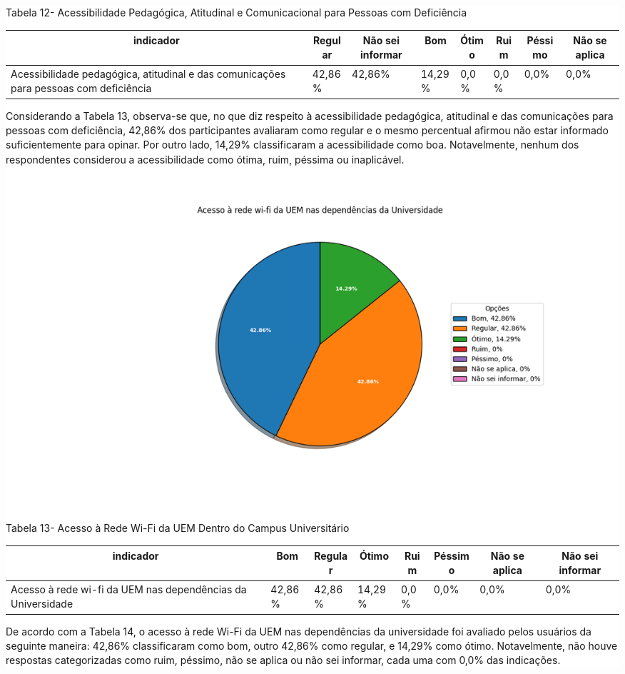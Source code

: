 
Tabela 12- Acessibilidade Pedagógica, Atitudinal e Comunicacional para Pessoas com Deficiência 

| indicador | Regular | Não sei informar | Bom | Ótimo | Ruim | Péssimo | Não se aplica | 
|---|---|---|---|---|---|---|---| 
| Acessibilidade pedagógica, atitudinal e das comunicações para pessoas com deficiência | 42,86% |  42,86% |  14,29% |  0,0% |  0,0% |  0,0% |  0,0% | 
 
Considerando a Tabela 13, observa-se que, no que diz respeito à acessibilidade pedagógica, atitudinal e das comunicações para pessoas com deficiência, 42,86% dos participantes avaliaram como regular e o mesmo percentual afirmou não estar informado suficientemente para opinar. Por outro lado, 14,29% classificaram a acessibilidade como boa. Notavelmente, nenhum dos respondentes considerou a acessibilidade como ótima, ruim, péssima ou inaplicável.


![Acesso à Rede Wi-Fi da UEM Dentro do Campus Universitário](Figura_Grafico/fig_93_233_1819.png 'Acesso à Rede Wi-Fi da UEM Dentro do Campus Universitário')

Tabela 13- Acesso à Rede Wi-Fi da UEM Dentro do Campus Universitário 

| indicador | Bom | Regular | Ótimo | Ruim | Péssimo | Não se aplica | Não sei informar | 
|---|---|---|---|---|---|---|---| 
| Acesso à rede wi-fi da UEM nas dependências da Universidade | 42,86% |  42,86% |  14,29% |  0,0% |  0,0% |  0,0% |  0,0% | 
 
De acordo com a Tabela 14, o acesso à rede Wi-Fi da UEM nas dependências da universidade foi avaliado pelos usuários da seguinte maneira: 42,86% classificaram como bom, outro 42,86% como regular, e 14,29% como ótimo. Notavelmente, não houve respostas categorizadas como ruim, péssimo, não se aplica ou não sei informar, cada uma com 0,0% das indicações.

